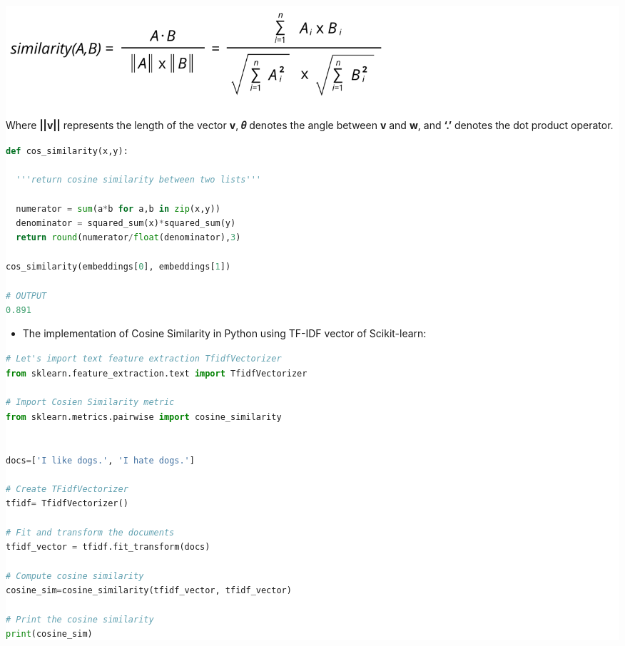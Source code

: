 <img src="https://raw.githubusercontent.com/ElizaLo/NLP-Natural-Language-Processing/master/Text%20Similarity/img/Cosine_Similarity_formula_2.png" width="533" height="139"/>

Where **||v||** represents the length of the vector **v**, **𝜃** denotes the angle between **v** and **w**, and **‘.’** denotes the dot product operator.

```python
def cos_similarity(x,y):

  '''return cosine similarity between two lists'''
 
  numerator = sum(a*b for a,b in zip(x,y))
  denominator = squared_sum(x)*squared_sum(y)
  return round(numerator/float(denominator),3)

cos_similarity(embeddings[0], embeddings[1])

# OUTPUT
0.891
```

- The implementation of Cosine Similarity in Python using TF-IDF vector of Scikit-learn:

```python
# Let's import text feature extraction TfidfVectorizer
from sklearn.feature_extraction.text import TfidfVectorizer

# Import Cosien Similarity metric
from sklearn.metrics.pairwise import cosine_similarity


docs=['I like dogs.', 'I hate dogs.']

# Create TFidfVectorizer 
tfidf= TfidfVectorizer()

# Fit and transform the documents 
tfidf_vector = tfidf.fit_transform(docs)

# Compute cosine similarity
cosine_sim=cosine_similarity(tfidf_vector, tfidf_vector)

# Print the cosine similarity
print(cosine_sim)
```
